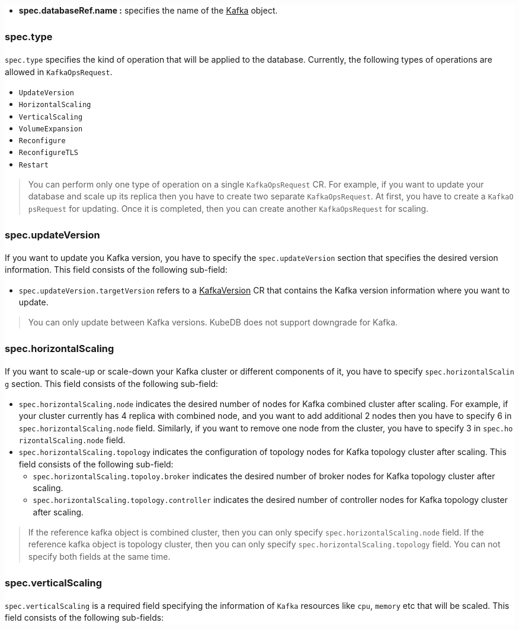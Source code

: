 - **spec.databaseRef.name :** specifies the name of the [Kafka](/docs/v2025.4.30/guides/kafka/concepts/kafka) object.

### spec.type

`spec.type` specifies the kind of operation that will be applied to the database. Currently, the following types of operations are allowed in `KafkaOpsRequest`.

- `UpdateVersion`
- `HorizontalScaling`
- `VerticalScaling`
- `VolumeExpansion`
- `Reconfigure`
- `ReconfigureTLS`
- `Restart`

> You can perform only one type of operation on a single `KafkaOpsRequest` CR. For example, if you want to update your database and scale up its replica then you have to create two separate `KafkaOpsRequest`. At first, you have to create a `KafkaOpsRequest` for updating. Once it is completed, then you can create another `KafkaOpsRequest` for scaling.

### spec.updateVersion

If you want to update you Kafka version, you have to specify the `spec.updateVersion` section that specifies the desired version information. This field consists of the following sub-field:

- `spec.updateVersion.targetVersion` refers to a [KafkaVersion](/docs/v2025.4.30/guides/kafka/concepts/kafkaversion) CR that contains the Kafka version information where you want to update.

> You can only update between Kafka versions. KubeDB does not support downgrade for Kafka.

### spec.horizontalScaling

If you want to scale-up or scale-down your Kafka cluster or different components of it, you have to specify `spec.horizontalScaling` section. This field consists of the following sub-field:

- `spec.horizontalScaling.node` indicates the desired number of nodes for Kafka combined cluster after scaling. For example, if your cluster currently has 4 replica with combined node, and you want to add additional 2 nodes then you have to specify 6 in `spec.horizontalScaling.node` field. Similarly, if you want to remove one node from the cluster, you have to specify 3 in `spec.horizontalScaling.node` field.
- `spec.horizontalScaling.topology` indicates the configuration of topology nodes for Kafka topology cluster after scaling. This field consists of the following sub-field:
  - `spec.horizontalScaling.topoloy.broker` indicates the desired number of broker nodes for Kafka topology cluster after scaling.
  - `spec.horizontalScaling.topology.controller` indicates the desired number of controller nodes for Kafka topology cluster after scaling.

> If the reference kafka object is combined cluster, then you can only specify `spec.horizontalScaling.node` field. If the reference kafka object is topology cluster, then you can only specify `spec.horizontalScaling.topology` field. You can not specify both fields at the same time.

### spec.verticalScaling

`spec.verticalScaling` is a required field specifying the information of `Kafka` resources like `cpu`, `memory` etc that will be scaled. This field consists of the following sub-fields:
